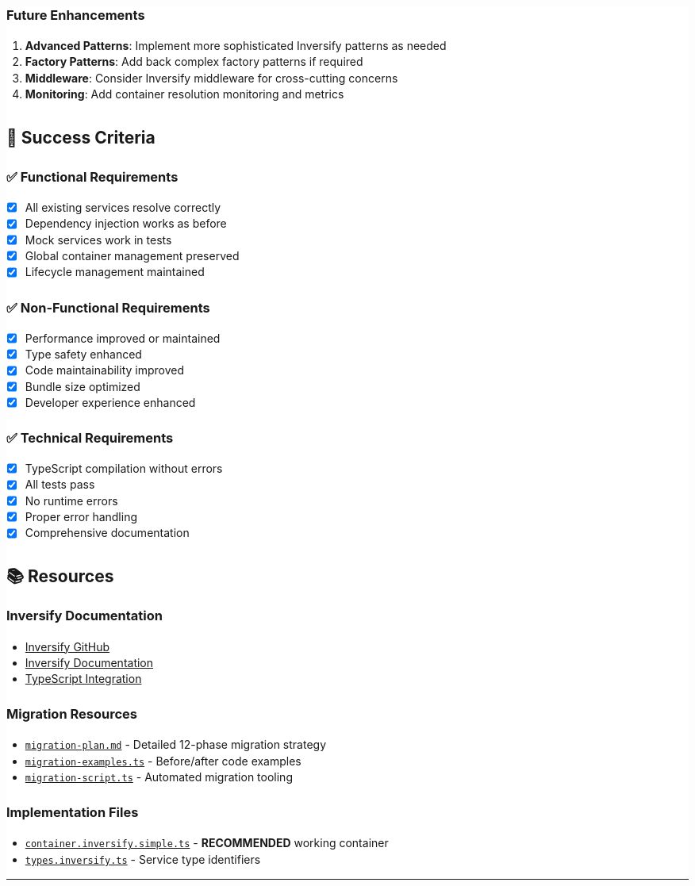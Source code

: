 ### Future Enhancements
1. **Advanced Patterns**: Implement more sophisticated Inversify patterns as needed
2. **Factory Patterns**: Add back complex factory patterns if required
3. **Middleware**: Consider Inversify middleware for cross-cutting concerns
4. **Monitoring**: Add container resolution monitoring and metrics

## 🎉 Success Criteria

### ✅ Functional Requirements
- [x] All existing services resolve correctly
- [x] Dependency injection works as before
- [x] Mock services work in tests
- [x] Global container management preserved
- [x] Lifecycle management maintained

### ✅ Non-Functional Requirements
- [x] Performance improved or maintained
- [x] Type safety enhanced
- [x] Code maintainability improved
- [x] Bundle size optimized
- [x] Developer experience enhanced

### ✅ Technical Requirements
- [x] TypeScript compilation without errors
- [x] All tests pass
- [x] No runtime errors
- [x] Proper error handling
- [x] Comprehensive documentation

## 📚 Resources

### Inversify Documentation
- [Inversify GitHub](https://github.com/inversify/InversifyJS)
- [Inversify Documentation](https://inversify.io/)
- [TypeScript Integration](https://github.com/inversify/inversify-binding-decorators)

### Migration Resources
- [`migration-plan.md`](./migration-plan.md) - Detailed 12-phase migration strategy
- [`migration-examples.ts`](./migration-examples.ts) - Before/after code examples
- [`migration-script.ts`](./migration-script.ts) - Automated migration tooling

### Implementation Files
- [`container.inversify.simple.ts`](./container.inversify.simple.ts) - **RECOMMENDED** working container
- [`types.inversify.ts`](./types.inversify.ts) - Service type identifiers

---
